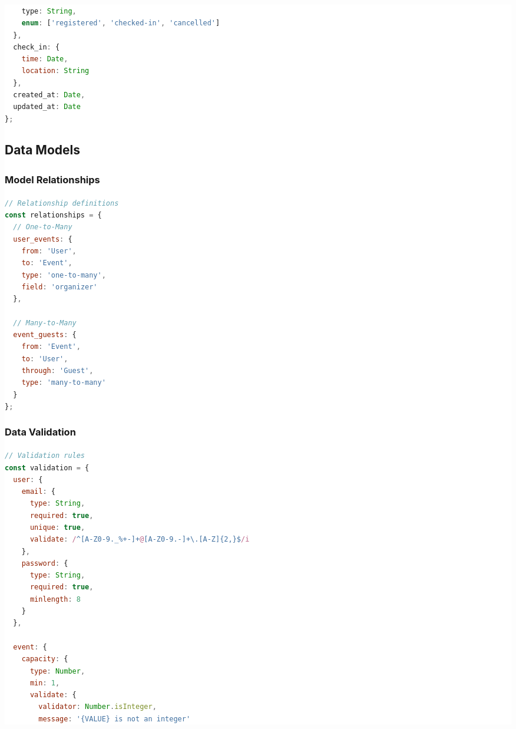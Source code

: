 ```javascript
    type: String,
    enum: ['registered', 'checked-in', 'cancelled']
  },
  check_in: {
    time: Date,
    location: String
  },
  created_at: Date,
  updated_at: Date
};
```

## Data Models

### Model Relationships

```javascript
// Relationship definitions
const relationships = {
  // One-to-Many
  user_events: {
    from: 'User',
    to: 'Event',
    type: 'one-to-many',
    field: 'organizer'
  },
  
  // Many-to-Many
  event_guests: {
    from: 'Event',
    to: 'User',
    through: 'Guest',
    type: 'many-to-many'
  }
};
```

### Data Validation

```javascript
// Validation rules
const validation = {
  user: {
    email: {
      type: String,
      required: true,
      unique: true,
      validate: /^[A-Z0-9._%+-]+@[A-Z0-9.-]+\.[A-Z]{2,}$/i
    },
    password: {
      type: String,
      required: true,
      minlength: 8
    }
  },
  
  event: {
    capacity: {
      type: Number,
      min: 1,
      validate: {
        validator: Number.isInteger,
        message: '{VALUE} is not an integer'
```